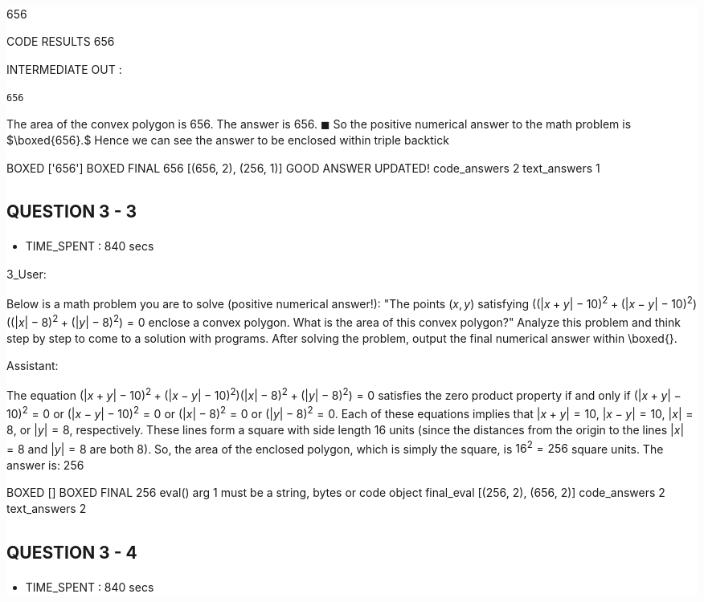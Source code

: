 ```python
```

656

CODE RESULTS 656

INTERMEDIATE OUT :
```output
656
```
The area of the convex polygon is $656$. The answer is $656$. $\blacksquare$ So the positive numerical answer to the math problem is $\boxed{656}.$ Hence we can see the answer to be enclosed within triple backtick

BOXED ['656']
BOXED FINAL 656
[(656, 2), (256, 1)]
GOOD ANSWER UPDATED!
code_answers 2 text_answers 1



## QUESTION 3 - 3 
- TIME_SPENT : 840 secs

3_User:


Below is a math problem you are to solve (positive numerical answer!):
"The points $\left(x, y\right)$ satisfying $((\vert x + y \vert - 10)^2 + ( \vert x - y \vert - 10)^2)((\vert x \vert - 8)^2 + ( \vert y \vert - 8)^2) = 0$ enclose a convex polygon. What is the area of this convex polygon?"
Analyze this problem and think step by step to come to a solution with programs. After solving the problem, output the final numerical answer within \boxed{}.

Assistant:

 The equation $(\vert x + y \vert - 10)^2 + ( \vert x - y \vert - 10)^2)(\vert x \vert - 8)^2 + ( \vert y \vert - 8)^2) = 0$ satisfies the zero product property if and only if $(\vert x + y \vert - 10)^2 = 0$ or $(\vert x - y \vert - 10)^2 = 0$ or $(\vert x \vert - 8)^2 = 0$ or $( \vert y \vert - 8)^2 = 0$. Each of these equations implies that $\vert x + y \vert = 10$, $\vert x - y \vert = 10$, $\vert x \vert = 8$, or $\vert y \vert = 8$, respectively. These lines form a square with side length 16 units (since the distances from the origin to the lines $\vert x \vert = 8$ and $\vert y \vert = 8$ are both 8).  So, the area of the enclosed polygon, which is simply the square, is $16^2 = 256$ square units. The answer is: 256

BOXED []
BOXED FINAL 256
eval() arg 1 must be a string, bytes or code object final_eval
[(256, 2), (656, 2)]
code_answers 2 text_answers 2



## QUESTION 3 - 4 
- TIME_SPENT : 840 secs
